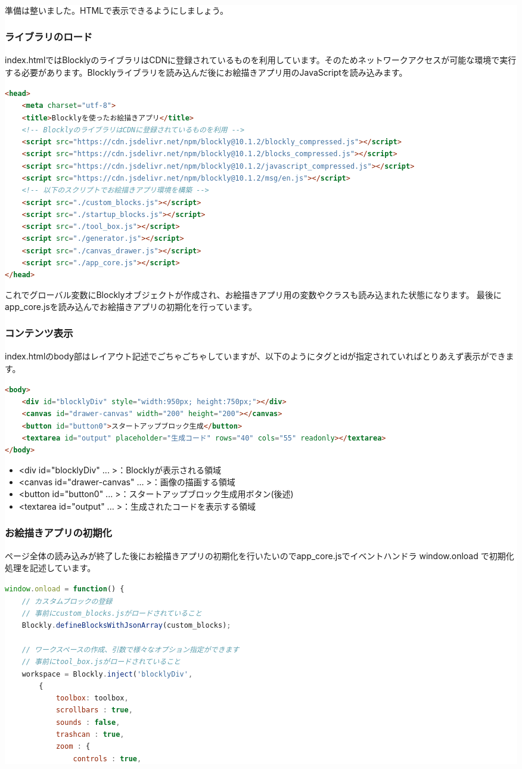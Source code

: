 準備は整いました。HTMLで表示できるようにしましょう。

### ライブラリのロード

index.htmlではBlocklyのライブラリはCDNに登録されているものを利用しています。そのためネットワークアクセスが可能な環境で実行する必要があります。Blocklyライブラリを読み込んだ後にお絵描きアプリ用のJavaScriptを読み込みます。

```html
<head>
    <meta charset="utf-8">
    <title>Blocklyを使ったお絵描きアプリ</title>
    <!-- BlocklyのライブラリはCDNに登録されているものを利用 -->
    <script src="https://cdn.jsdelivr.net/npm/blockly@10.1.2/blockly_compressed.js"></script>
    <script src="https://cdn.jsdelivr.net/npm/blockly@10.1.2/blocks_compressed.js"></script>
    <script src="https://cdn.jsdelivr.net/npm/blockly@10.1.2/javascript_compressed.js"></script>
    <script src="https://cdn.jsdelivr.net/npm/blockly@10.1.2/msg/en.js"></script>
    <!-- 以下のスクリプトでお絵描きアプリ環境を構築 -->
    <script src="./custom_blocks.js"></script>
    <script src="./startup_blocks.js"></script>
    <script src="./tool_box.js"></script>
    <script src="./generator.js"></script>
    <script src="./canvas_drawer.js"></script>
    <script src="./app_core.js"></script>
</head>
```

これでグローバル変数にBlocklyオブジェクトが作成され、お絵描きアプリ用の変数やクラスも読み込まれた状態になります。
最後にapp_core.jsを読み込んでお絵描きアプリの初期化を行っています。


### コンテンツ表示

index.htmlのbody部はレイアウト記述でごちゃごちゃしていますが、以下のようにタグとidが指定されていればとりあえず表示ができます。

```html
<body>
    <div id="blocklyDiv" style="width:950px; height:750px;"></div>
    <canvas id="drawer-canvas" width="200" height="200"></canvas>
    <button id="button0">スタートアップブロック生成</button>
    <textarea id="output" placeholder="生成コード" rows="40" cols="55" readonly></textarea>
</body>
```

- \<div id="blocklyDiv" ... \>：Blocklyが表示される領域
- \<canvas id="drawer-canvas" ... \>：画像の描画する領域
- \<button id="button0" ... \>：スタートアップブロック生成用ボタン(後述)
- \<textarea id="output" ... \>：生成されたコードを表示する領域


### お絵描きアプリの初期化
ページ全体の読み込みが終了した後にお絵描きアプリの初期化を行いたいのでapp_core.jsでイベントハンドラ window.onload で初期化処理を記述しています。

```js
window.onload = function() {
    // カスタムブロックの登録
    // 事前にcustom_blocks.jsがロードされていること
    Blockly.defineBlocksWithJsonArray(custom_blocks);

    // ワークスペースの作成、引数で様々なオプション指定ができます
    // 事前にtool_box.jsがロードされていること
    workspace = Blockly.inject('blocklyDiv',
        {
            toolbox: toolbox,
            scrollbars : true, 
            sounds : false, 
            trashcan : true, 
            zoom : {
                controls : true, 
```